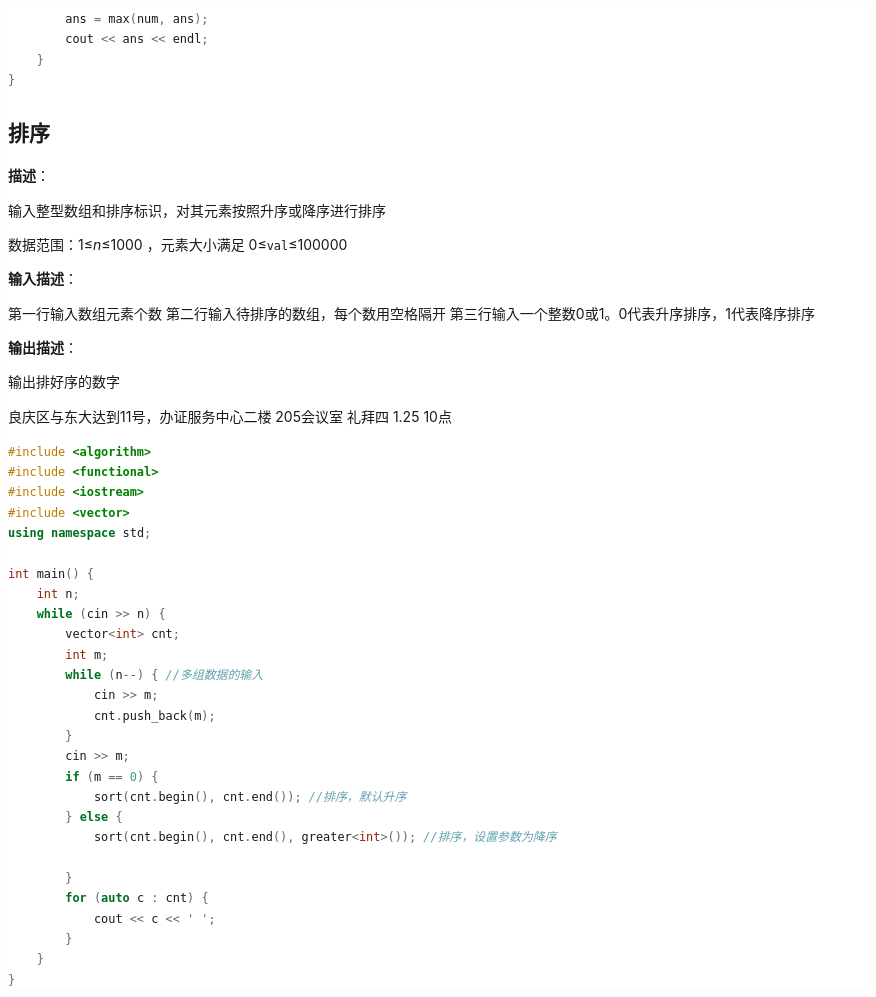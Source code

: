 ```c++
        ans = max(num, ans);
        cout << ans << endl;
    }
}
```



## 排序 

**描述**：

输入整型数组和排序标识，对其元素按照升序或降序进行排序

数据范围：1≤*n*≤1000 ，元素大小满足 0≤`val`≤100000 

**输入描述**：

第一行输入数组元素个数
第二行输入待排序的数组，每个数用空格隔开
第三行输入一个整数0或1。0代表升序排序，1代表降序排序

**输出描述**：

输出排好序的数字

良庆区与东大达到11号，办证服务中心二楼 205会议室 礼拜四 1.25 10点

```c++
#include <algorithm>
#include <functional>
#include <iostream>
#include <vector>
using namespace std;

int main() {
    int n;
    while (cin >> n) {
        vector<int> cnt;
        int m;
        while (n--) { //多组数据的输入
            cin >> m;
            cnt.push_back(m);
        }
        cin >> m;
        if (m == 0) {
            sort(cnt.begin(), cnt.end()); //排序，默认升序
        } else {
            sort(cnt.begin(), cnt.end(), greater<int>()); //排序，设置参数为降序

        }
        for (auto c : cnt) {
            cout << c << ' ';
        }
    }
}
```
